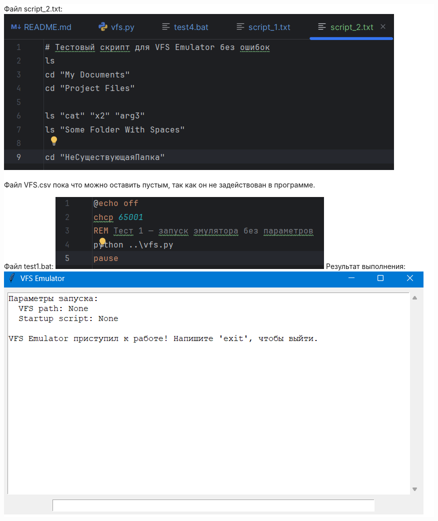 
Файл script_2.txt:
![alt text](image-3.png)

Файл VFS.csv пока что можно оставить пустым, так как он не задействован в программе.

Файл test1.bat:
![alt text](image-4.png)
Результат выполнения:
![alt text](image-8.png)
